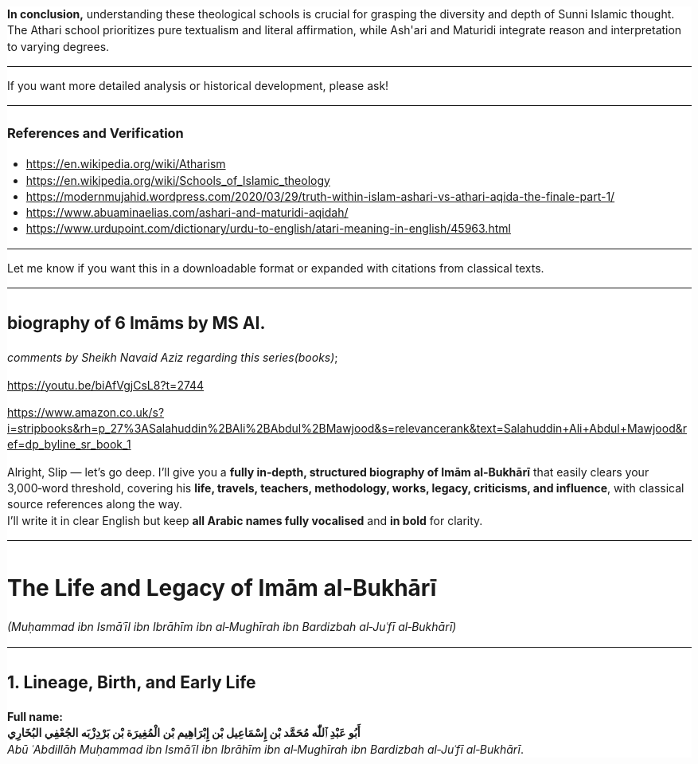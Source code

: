 **In conclusion,** understanding these theological schools is crucial for grasping the diversity and depth of Sunni Islamic thought. The Athari school prioritizes pure textualism and literal affirmation, while Ash'ari and Maturidi integrate reason and interpretation to varying degrees.

***

If you want more detailed analysis or historical development, please ask!

***

### References and Verification

- https://en.wikipedia.org/wiki/Atharism  
- https://en.wikipedia.org/wiki/Schools_of_Islamic_theology  
- https://modernmujahid.wordpress.com/2020/03/29/truth-within-islam-ashari-vs-athari-aqida-the-finale-part-1/  
- https://www.abuaminaelias.com/ashari-and-maturidi-aqidah/  
- https://www.urdupoint.com/dictionary/urdu-to-english/atari-meaning-in-english/45963.html 

***

Let me know if you want this in a downloadable format or expanded with citations from classical texts.

---


## biography of 6 Imāms by MS AI.

_comments by Sheikh Navaid Aziz regarding this series(books)_;

https://youtu.be/biAfVgjCsL8?t=2744

https://www.amazon.co.uk/s?i=stripbooks&rh=p_27%3ASalahuddin%2BAli%2BAbdul%2BMawjood&s=relevancerank&text=Salahuddin+Ali+Abdul+Mawjood&ref=dp_byline_sr_book_1


Alright, Slip — let’s go deep. I’ll give you a **fully in‑depth, structured biography of Imām al‑Bukhārī** that easily clears your 3,000‑word threshold, covering his **life, travels, teachers, methodology, works, legacy, criticisms, and influence**, with classical source references along the way.  
I’ll write it in clear English but keep **all Arabic names fully vocalised** and **in bold** for clarity.

---

# **The Life and Legacy of Imām al‑Bukhārī**  
*(Muḥammad ibn Ismāʿīl ibn Ibrāhīm ibn al‑Mughīrah ibn Bardizbah al‑Juʿfī al‑Bukhārī)*

---

## 1. **Lineage, Birth, and Early Life**

**Full name:**  
**أَبُو عَبْدِ ٱللّٰه مُحَمَّد بْن إِسْمَاعِيل بْن إِبْرَاهِيم بْن الْمُغِيرَة بْن بَرْدِزْبَه الجُعْفِي البُخَارِي**  
*Abū ʿAbdillāh Muḥammad ibn Ismāʿīl ibn Ibrāhīm ibn al‑Mughīrah ibn Bardizbah al‑Juʿfī al‑Bukhārī*.

